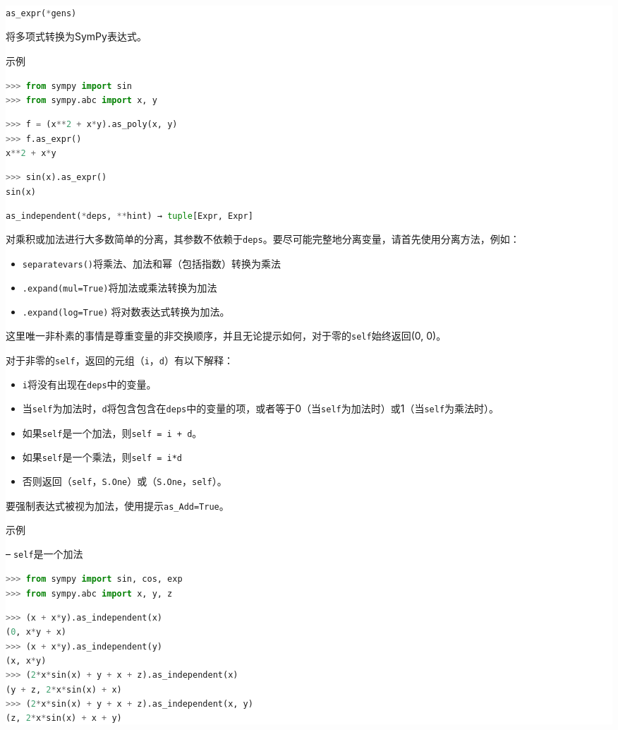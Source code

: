 ```py
as_expr(*gens)
```

将多项式转换为SymPy表达式。

示例

```py
>>> from sympy import sin
>>> from sympy.abc import x, y 
```

```py
>>> f = (x**2 + x*y).as_poly(x, y)
>>> f.as_expr()
x**2 + x*y 
```

```py
>>> sin(x).as_expr()
sin(x) 
```

```py
as_independent(*deps, **hint) → tuple[Expr, Expr]
```

对乘积或加法进行大多数简单的分离，其参数不依赖于`deps`。要尽可能完整地分离变量，请首先使用分离方法，例如：

+   `separatevars()`将乘法、加法和幂（包括指数）转换为乘法

+   `.expand(mul=True)`将加法或乘法转换为加法

+   `.expand(log=True)` 将对数表达式转换为加法。

这里唯一非朴素的事情是尊重变量的非交换顺序，并且无论提示如何，对于零的`self`始终返回(0, 0)。

对于非零的`self`，返回的元组（`i`，`d`）有以下解释：

+   `i`将没有出现在`deps`中的变量。

+   当`self`为加法时，`d`将包含包含在`deps`中的变量的项，或者等于0（当`self`为加法时）或1（当`self`为乘法时）。

+   如果`self`是一个加法，则`self = i + d`。

+   如果`self`是一个乘法，则`self = i*d`

+   否则返回（`self`，`S.One`）或（`S.One`，`self`）。

要强制表达式被视为加法，使用提示`as_Add=True`。

示例

– `self`是一个加法

```py
>>> from sympy import sin, cos, exp
>>> from sympy.abc import x, y, z 
```

```py
>>> (x + x*y).as_independent(x)
(0, x*y + x)
>>> (x + x*y).as_independent(y)
(x, x*y)
>>> (2*x*sin(x) + y + x + z).as_independent(x)
(y + z, 2*x*sin(x) + x)
>>> (2*x*sin(x) + y + x + z).as_independent(x, y)
(z, 2*x*sin(x) + x + y) 
```
